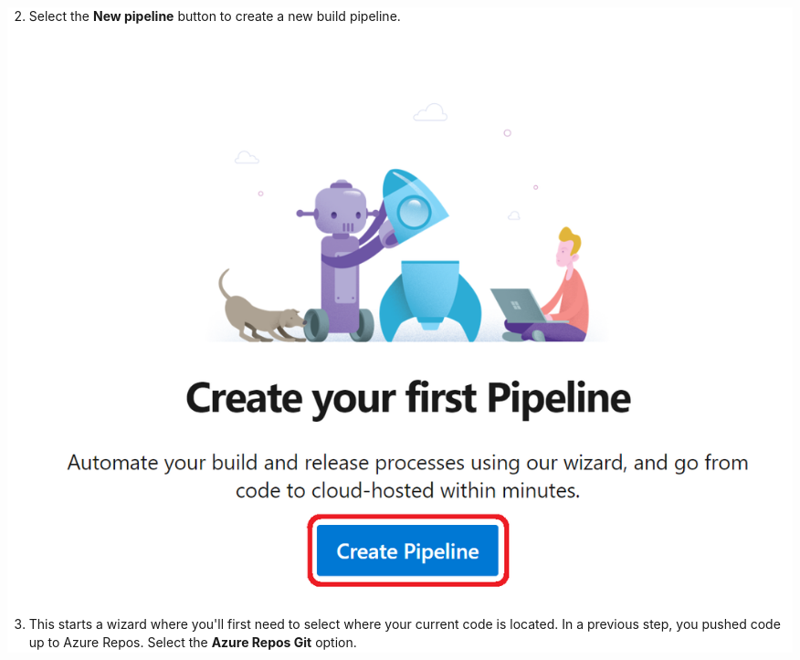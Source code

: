 2.  Select the **New pipeline** button to create a new build pipeline.

    ![In Builds, New pipeline is highlighted.](images/stepbystep/media/image69.png "Create a new pipeline")

3. This starts a wizard where you'll first need to select where your current code is located. In a previous step, you pushed code up to Azure Repos. Select the **Azure Repos Git** option.
